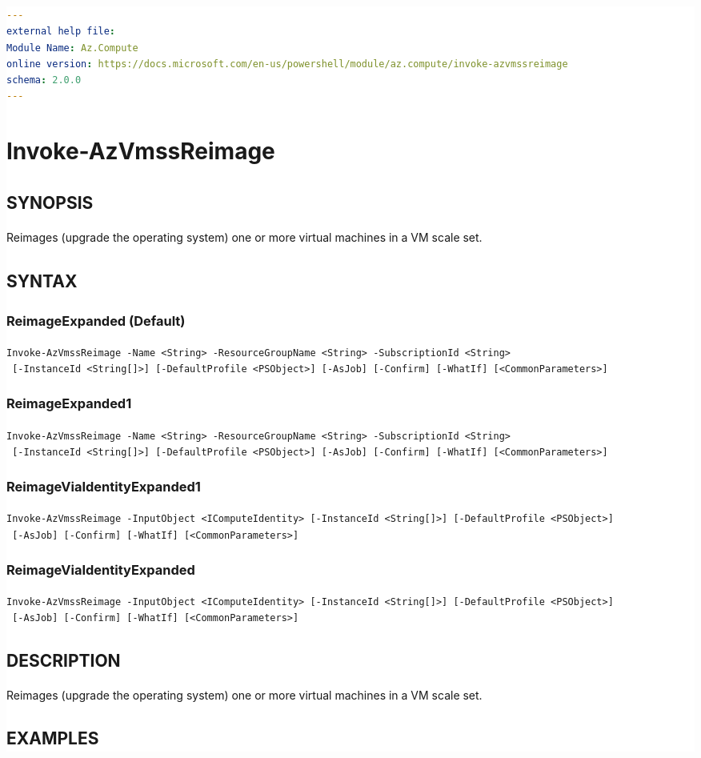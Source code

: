```yaml
---
external help file:
Module Name: Az.Compute
online version: https://docs.microsoft.com/en-us/powershell/module/az.compute/invoke-azvmssreimage
schema: 2.0.0
---
```


# Invoke-AzVmssReimage

## SYNOPSIS
Reimages (upgrade the operating system) one or more virtual machines in a VM scale set.

## SYNTAX

### ReimageExpanded (Default)
```
Invoke-AzVmssReimage -Name <String> -ResourceGroupName <String> -SubscriptionId <String>
 [-InstanceId <String[]>] [-DefaultProfile <PSObject>] [-AsJob] [-Confirm] [-WhatIf] [<CommonParameters>]
```

### ReimageExpanded1
```
Invoke-AzVmssReimage -Name <String> -ResourceGroupName <String> -SubscriptionId <String>
 [-InstanceId <String[]>] [-DefaultProfile <PSObject>] [-AsJob] [-Confirm] [-WhatIf] [<CommonParameters>]
```

### ReimageViaIdentityExpanded1
```
Invoke-AzVmssReimage -InputObject <IComputeIdentity> [-InstanceId <String[]>] [-DefaultProfile <PSObject>]
 [-AsJob] [-Confirm] [-WhatIf] [<CommonParameters>]
```

### ReimageViaIdentityExpanded
```
Invoke-AzVmssReimage -InputObject <IComputeIdentity> [-InstanceId <String[]>] [-DefaultProfile <PSObject>]
 [-AsJob] [-Confirm] [-WhatIf] [<CommonParameters>]
```

## DESCRIPTION
Reimages (upgrade the operating system) one or more virtual machines in a VM scale set.

## EXAMPLES
